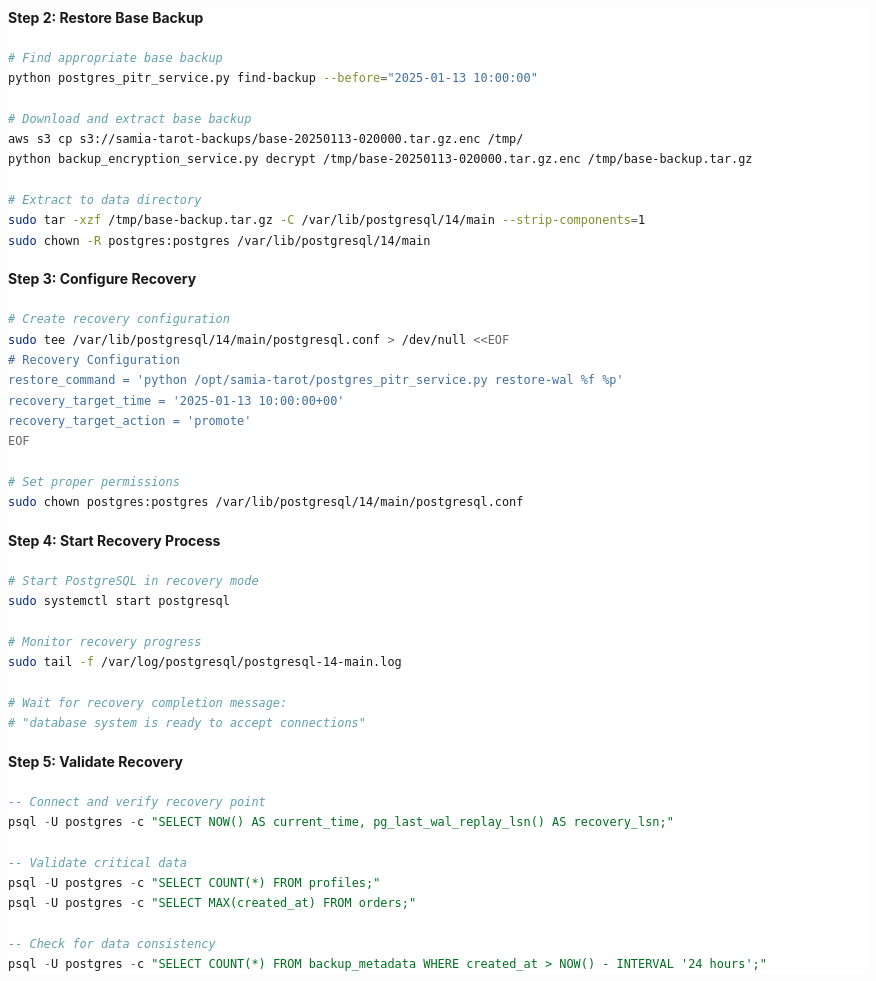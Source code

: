 #### Step 2: Restore Base Backup
```bash
# Find appropriate base backup
python postgres_pitr_service.py find-backup --before="2025-01-13 10:00:00"

# Download and extract base backup
aws s3 cp s3://samia-tarot-backups/base-20250113-020000.tar.gz.enc /tmp/
python backup_encryption_service.py decrypt /tmp/base-20250113-020000.tar.gz.enc /tmp/base-backup.tar.gz

# Extract to data directory
sudo tar -xzf /tmp/base-backup.tar.gz -C /var/lib/postgresql/14/main --strip-components=1
sudo chown -R postgres:postgres /var/lib/postgresql/14/main
```

#### Step 3: Configure Recovery
```bash
# Create recovery configuration
sudo tee /var/lib/postgresql/14/main/postgresql.conf > /dev/null <<EOF
# Recovery Configuration
restore_command = 'python /opt/samia-tarot/postgres_pitr_service.py restore-wal %f %p'
recovery_target_time = '2025-01-13 10:00:00+00'
recovery_target_action = 'promote'
EOF

# Set proper permissions
sudo chown postgres:postgres /var/lib/postgresql/14/main/postgresql.conf
```

#### Step 4: Start Recovery Process
```bash
# Start PostgreSQL in recovery mode
sudo systemctl start postgresql

# Monitor recovery progress
sudo tail -f /var/log/postgresql/postgresql-14-main.log

# Wait for recovery completion message:
# "database system is ready to accept connections"
```

#### Step 5: Validate Recovery
```sql
-- Connect and verify recovery point
psql -U postgres -c "SELECT NOW() AS current_time, pg_last_wal_replay_lsn() AS recovery_lsn;"

-- Validate critical data
psql -U postgres -c "SELECT COUNT(*) FROM profiles;"
psql -U postgres -c "SELECT MAX(created_at) FROM orders;"

-- Check for data consistency
psql -U postgres -c "SELECT COUNT(*) FROM backup_metadata WHERE created_at > NOW() - INTERVAL '24 hours';"
```
